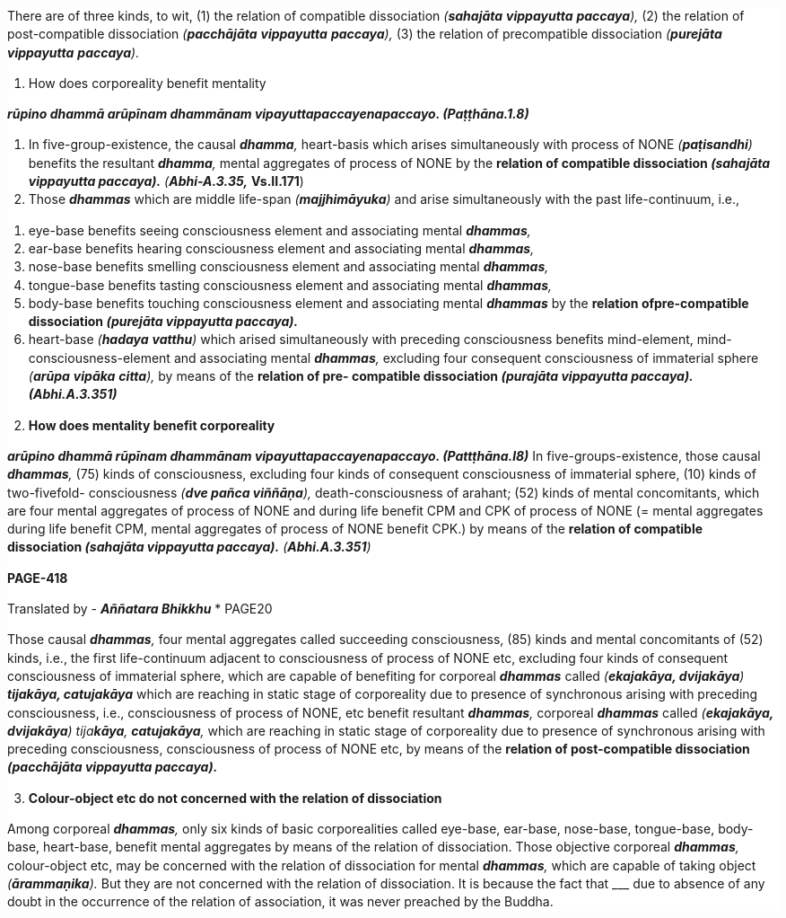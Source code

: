 There are of three kinds, to wit, (1) the relation of compatible dissociation *(**sahajāta** **vippayutta** **paccaya**),* (2) the relation of post-compatible dissociation *(**pacchājāta** **vippayutta** **paccaya**),* (3) the relation of precompatible dissociation *(**purejāta** **vippayutta** **paccaya**).* 

1. How does corporeality benefit mentality 

***rūpino  dhammā  arūpīnam  dhammānam  vipayuttapaccayenapaccayo. (Paṭṭhāna.1.8)*** 

1. In five-group-existence, the causal ***dhamma**,* heart-basis which arises simultaneously with process of NONE *(**paṭisandhi**)* benefits the resultant ***dhamma**,* mental aggregates of process of NONE by the __relation of compatible dissociation *(sahajāta vippayutta paccaya).*__ *(__Abhi-A.3.35\,__* __Vs.II.171__) 
1. Those  ***dhammas***  which  are  middle  life-span  *(**majjhimāyuka**)*  and  arise simultaneously with the past life-continuum, i.e., 
1) eye-base benefits seeing consciousness element and associating mental ***dhammas**,* 
1) ear-base benefits hearing consciousness element and associating mental ***dhammas**,* 
1) nose-base  benefits  smelling  consciousness  element  and  associating  mental ***dhammas**,* 
1) tongue-base  benefits  tasting  consciousness  element  and  associating  mental ***dhammas**,* 
1) body-base  benefits  touching  consciousness  element  and  associating  mental ***dhammas*** by the **relation ofpre-compatible dissociation *(purejāta vippayutta paccaya).*** 
1) heart-base  *(**hadaya**  **vatthu**)*  which  arised  simultaneously  with  preceding consciousness  benefits  mind-element,  mind-consciousness-element  and associating  mental  ***dhammas**,*  excluding  four  consequent  consciousness  of immaterial  sphere  *(**arūpa**  **vipāka**  **citta**),*  by  means  of  the  __relation  of  pre- compatible dissociation *(purajāta vippayutta paccaya).*__ __*(Abhi.A.3.351)*__ 
2. **How does mentality benefit corporeality** 

***arūpino dhammā rūpīnam dhammānam vipayuttapaccayenapaccayo. (Pattṭhāna.l8)*** In five-groups-existence, those causal ***dhammas**,* (75) kinds of consciousness, excluding four kinds  of  consequent  consciousness  of  immaterial  sphere,  (10)  kinds  of  two-fivefold- consciousness *(**dve pañca viññāṇa**),* death-consciousness of arahant; (52) kinds of mental concomitants, which are four mental aggregates of process of NONE and during life benefit CPM and CPK of process of NONE (= mental aggregates during life benefit CPM, mental aggregates  of  process  of  NONE  benefit  CPK.)  by  means  of  the  __relation  of  compatible dissociation *(sahajāta vippayutta paccaya).*__ *(__Abhi.A.3.351__)* 

**PAGE-418** 


Translated by - ***Aññatara Bhikkhu*** \*  PAGE20

Those causal ***dhammas**,* four mental aggregates called succeeding consciousness, (85) kinds and mental concomitants of (52) kinds, i.e., the first life-continuum adjacent to consciousness of process of NONE etc, excluding four kinds of consequent consciousness of immaterial sphere, which are capable of benefiting for corporeal ***dhammas*** called *(**ekajakāya, dvijakāya**) **tijakāya, catujakāya*** which are reaching in static stage of corporeality due to presence of synchronous arising with preceding consciousness, i.e., consciousness of process of NONE, etc benefit resultant ***dhammas**,* corporeal ***dhammas*** called *(**ekajakāya, dvijakāya**) tija**kāya**, **catujakāya**,* which are reaching in static stage of corporeality due to presence of synchronous arising with preceding consciousness, consciousness of process of NONE etc, by means of the **relation of post-compatible dissociation *(pacchājāta vippayutta paccaya).*** 

3. **Colour-object etc do not concerned with the relation of dissociation** 

Among corporeal ***dhammas**,* only six kinds of basic corporealities called eye-base, ear-base, nose-base, tongue-base, body-base, heart-base, benefit mental aggregates by means of the relation of dissociation. Those objective corporeal ***dhammas**,* colour-object etc, may be concerned with the relation of dissociation for mental ***dhammas**,* which are capable of taking object  *(**ārammaṇika**).*  But  they  are  not  concerned  with  the  relation  of  dissociation.  It  is because the fact that \_\_\_ due to absence of any doubt in the occurrence of the relation of association, it was never preached by the Buddha. 
